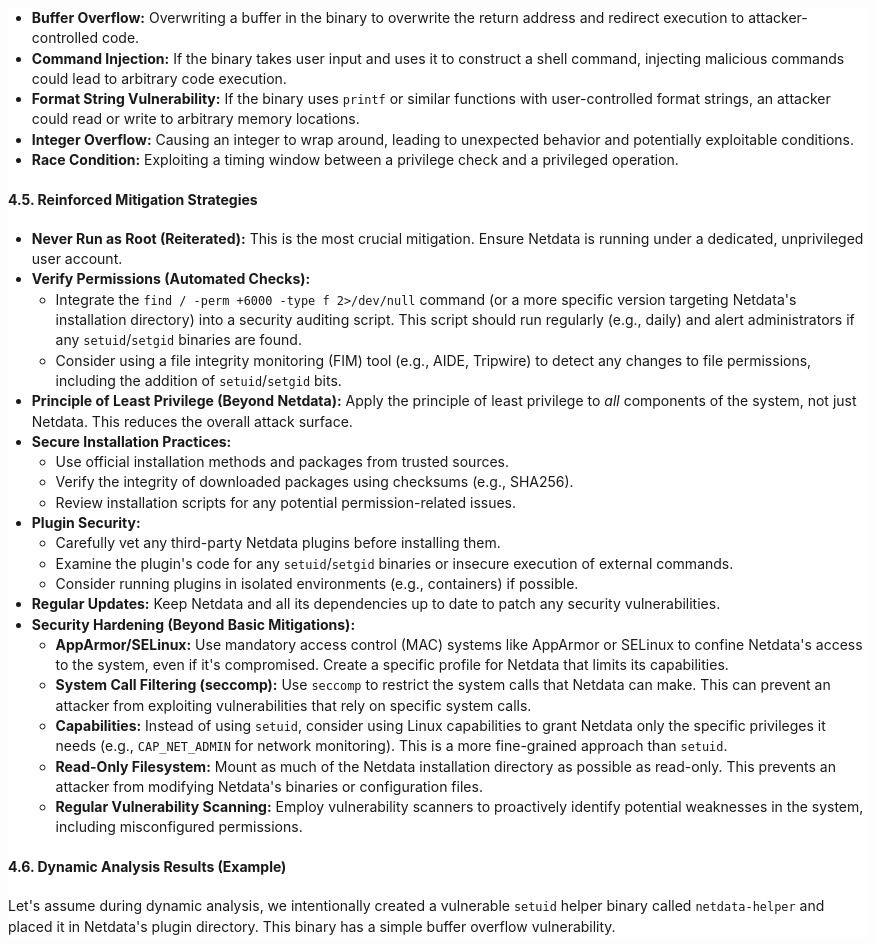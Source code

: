 *   **Buffer Overflow:** Overwriting a buffer in the binary to overwrite the return address and redirect execution to attacker-controlled code.
*   **Command Injection:** If the binary takes user input and uses it to construct a shell command, injecting malicious commands could lead to arbitrary code execution.
*   **Format String Vulnerability:** If the binary uses `printf` or similar functions with user-controlled format strings, an attacker could read or write to arbitrary memory locations.
*   **Integer Overflow:** Causing an integer to wrap around, leading to unexpected behavior and potentially exploitable conditions.
*   **Race Condition:** Exploiting a timing window between a privilege check and a privileged operation.

#### 4.5.  Reinforced Mitigation Strategies

*   **Never Run as Root (Reiterated):** This is the most crucial mitigation.  Ensure Netdata is running under a dedicated, unprivileged user account.
*   **Verify Permissions (Automated Checks):**
    *   Integrate the `find / -perm +6000 -type f 2>/dev/null` command (or a more specific version targeting Netdata's installation directory) into a security auditing script.  This script should run regularly (e.g., daily) and alert administrators if any `setuid`/`setgid` binaries are found.
    *   Consider using a file integrity monitoring (FIM) tool (e.g., AIDE, Tripwire) to detect any changes to file permissions, including the addition of `setuid`/`setgid` bits.
*   **Principle of Least Privilege (Beyond Netdata):** Apply the principle of least privilege to *all* components of the system, not just Netdata.  This reduces the overall attack surface.
*   **Secure Installation Practices:**
    *   Use official installation methods and packages from trusted sources.
    *   Verify the integrity of downloaded packages using checksums (e.g., SHA256).
    *   Review installation scripts for any potential permission-related issues.
*   **Plugin Security:**
    *   Carefully vet any third-party Netdata plugins before installing them.
    *   Examine the plugin's code for any `setuid`/`setgid` binaries or insecure execution of external commands.
    *   Consider running plugins in isolated environments (e.g., containers) if possible.
*   **Regular Updates:** Keep Netdata and all its dependencies up to date to patch any security vulnerabilities.
*   **Security Hardening (Beyond Basic Mitigations):**
    *   **AppArmor/SELinux:** Use mandatory access control (MAC) systems like AppArmor or SELinux to confine Netdata's access to the system, even if it's compromised.  Create a specific profile for Netdata that limits its capabilities.
    *   **System Call Filtering (seccomp):** Use `seccomp` to restrict the system calls that Netdata can make.  This can prevent an attacker from exploiting vulnerabilities that rely on specific system calls.
    *   **Capabilities:** Instead of using `setuid`, consider using Linux capabilities to grant Netdata only the specific privileges it needs (e.g., `CAP_NET_ADMIN` for network monitoring). This is a more fine-grained approach than `setuid`.
    *   **Read-Only Filesystem:** Mount as much of the Netdata installation directory as possible as read-only. This prevents an attacker from modifying Netdata's binaries or configuration files.
    * **Regular Vulnerability Scanning:** Employ vulnerability scanners to proactively identify potential weaknesses in the system, including misconfigured permissions.

#### 4.6.  Dynamic Analysis Results (Example)

Let's assume during dynamic analysis, we intentionally created a vulnerable `setuid` helper binary called `netdata-helper` and placed it in Netdata's plugin directory.  This binary has a simple buffer overflow vulnerability.
